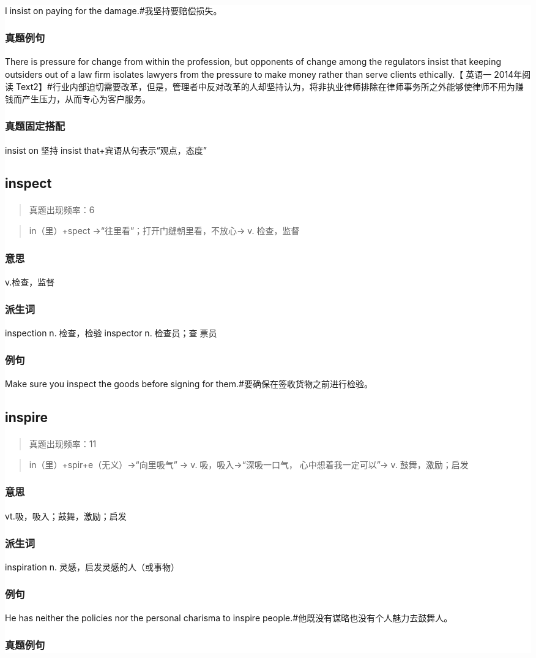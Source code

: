 I insist on paying for the damage.#我坚持要赔偿损失。

### 真题例句

There is pressure for change from within the profession, but opponents of change among the regulators insist that keeping outsiders out of a law firm isolates lawyers from the pressure to make money rather than serve clients ethically.【 英语一 2014年阅读 Text2】#行业内部迫切需要改革，但是，管理者中反对改革的人却坚持认为，将非执业律师排除在律师事务所之外能够使律师不用为赚钱而产生压力，从而专心为客户服务。

### 真题固定搭配

insist on 坚持 insist that+宾语从句表示“观点，态度”

## inspect

> 真题出现频率：6

> in（里）+spect →“往里看”；打开门缝朝里看，不放心→ v. 检查，监督

### 意思

v.检查，监督

### 派生词

inspection n. 检查，检验 inspector n. 检查员；查
票员

### 例句

Make sure you inspect the goods before signing for them.#要确保在签收货物之前进行检验。

## inspire

> 真题出现频率：11

> in（里）+spir+e（无义）→“向里吸气” → v. 吸，吸入→“深吸一口气，
心中想着我一定可以”→ v. 鼓舞，激励；启发

### 意思

vt.吸，吸入；鼓舞，激励；启发

### 派生词

inspiration n. 灵感，启发灵感的人（或事物）

### 例句

He has neither the policies nor the personal charisma to inspire people.#他既没有谋略也没有个人魅力去鼓舞人。

### 真题例句
